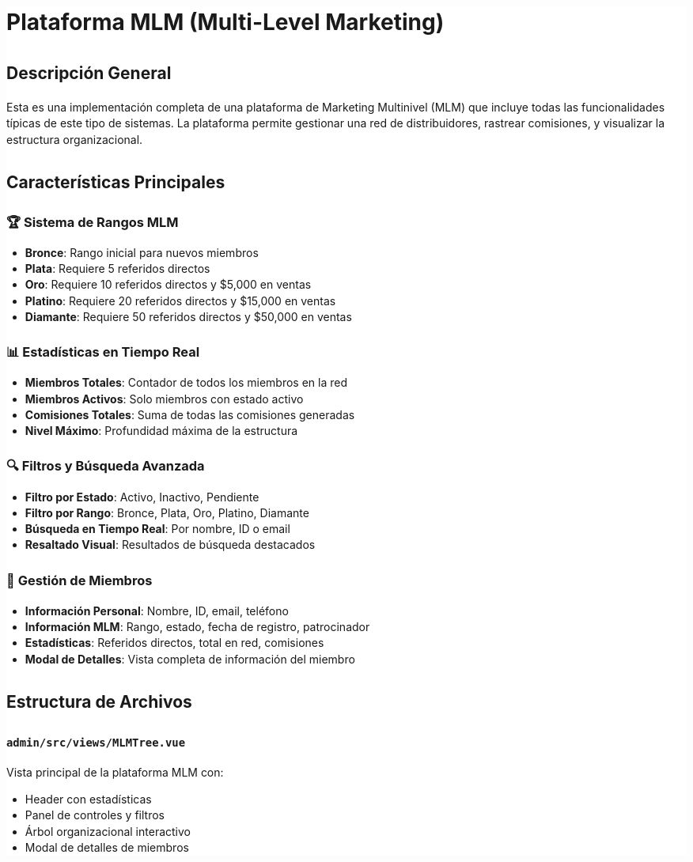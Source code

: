 # Plataforma MLM (Multi-Level Marketing)

## Descripción General

Esta es una implementación completa de una plataforma de Marketing Multinivel (MLM) que incluye todas las funcionalidades típicas de este tipo de sistemas. La plataforma permite gestionar una red de distribuidores, rastrear comisiones, y visualizar la estructura organizacional.

## Características Principales

### 🏆 **Sistema de Rangos MLM**

- **Bronce**: Rango inicial para nuevos miembros
- **Plata**: Requiere 5 referidos directos
- **Oro**: Requiere 10 referidos directos y $5,000 en ventas
- **Platino**: Requiere 20 referidos directos y $15,000 en ventas
- **Diamante**: Requiere 50 referidos directos y $50,000 en ventas

### 📊 **Estadísticas en Tiempo Real**

- **Miembros Totales**: Contador de todos los miembros en la red
- **Miembros Activos**: Solo miembros con estado activo
- **Comisiones Totales**: Suma de todas las comisiones generadas
- **Nivel Máximo**: Profundidad máxima de la estructura

### 🔍 **Filtros y Búsqueda Avanzada**

- **Filtro por Estado**: Activo, Inactivo, Pendiente
- **Filtro por Rango**: Bronce, Plata, Oro, Platino, Diamante
- **Búsqueda en Tiempo Real**: Por nombre, ID o email
- **Resaltado Visual**: Resultados de búsqueda destacados

### 👥 **Gestión de Miembros**

- **Información Personal**: Nombre, ID, email, teléfono
- **Información MLM**: Rango, estado, fecha de registro, patrocinador
- **Estadísticas**: Referidos directos, total en red, comisiones
- **Modal de Detalles**: Vista completa de información del miembro

## Estructura de Archivos

### `admin/src/views/MLMTree.vue`

Vista principal de la plataforma MLM con:

- Header con estadísticas
- Panel de controles y filtros
- Árbol organizacional interactivo
- Modal de detalles de miembros
